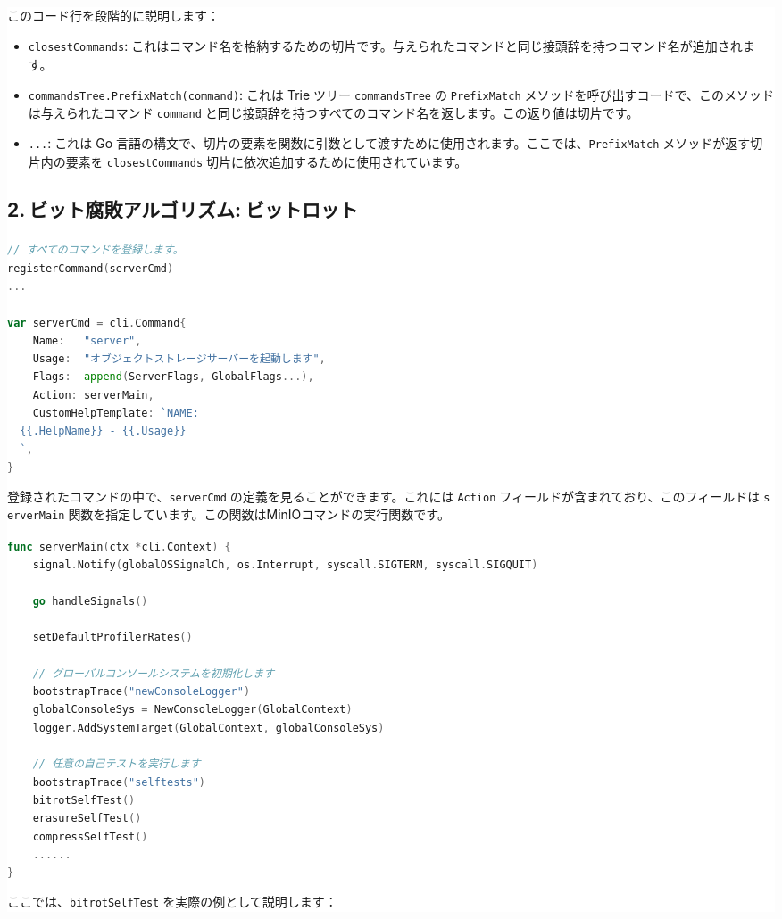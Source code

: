 このコード行を段階的に説明します：

- `closestCommands`: これはコマンド名を格納するための切片です。与えられたコマンドと同じ接頭辞を持つコマンド名が追加されます。

- `commandsTree.PrefixMatch(command)`: これは Trie ツリー `commandsTree` の `PrefixMatch` メソッドを呼び出すコードで、このメソッドは与えられたコマンド `command` と同じ接頭辞を持つすべてのコマンド名を返します。この返り値は切片です。

- `...`: これは Go 言語の構文で、切片の要素を関数に引数として渡すために使用されます。ここでは、`PrefixMatch` メソッドが返す切片内の要素を `closestCommands` 切片に依次追加するために使用されています。

## 2. ビット腐敗アルゴリズム: ビットロット

```go
// すべてのコマンドを登録します。
registerCommand(serverCmd)
...

var serverCmd = cli.Command{
	Name:   "server",
	Usage:  "オブジェクトストレージサーバーを起動します",
	Flags:  append(ServerFlags, GlobalFlags...),
	Action: serverMain,
	CustomHelpTemplate: `NAME:
  {{.HelpName}} - {{.Usage}}
  `,
}
```
登録されたコマンドの中で、`serverCmd` の定義を見ることができます。これには `Action` フィールドが含まれており、このフィールドは `serverMain` 関数を指定しています。この関数はMinIOコマンドの実行関数です。

```go
func serverMain(ctx *cli.Context) {
	signal.Notify(globalOSSignalCh, os.Interrupt, syscall.SIGTERM, syscall.SIGQUIT)

	go handleSignals()

	setDefaultProfilerRates()

	// グローバルコンソールシステムを初期化します
	bootstrapTrace("newConsoleLogger")
	globalConsoleSys = NewConsoleLogger(GlobalContext)
	logger.AddSystemTarget(GlobalContext, globalConsoleSys)

	// 任意の自己テストを実行します
	bootstrapTrace("selftests")
	bitrotSelfTest()
	erasureSelfTest()
	compressSelfTest()
    ......
}
```

ここでは、`bitrotSelfTest` を実際の例として説明します：
